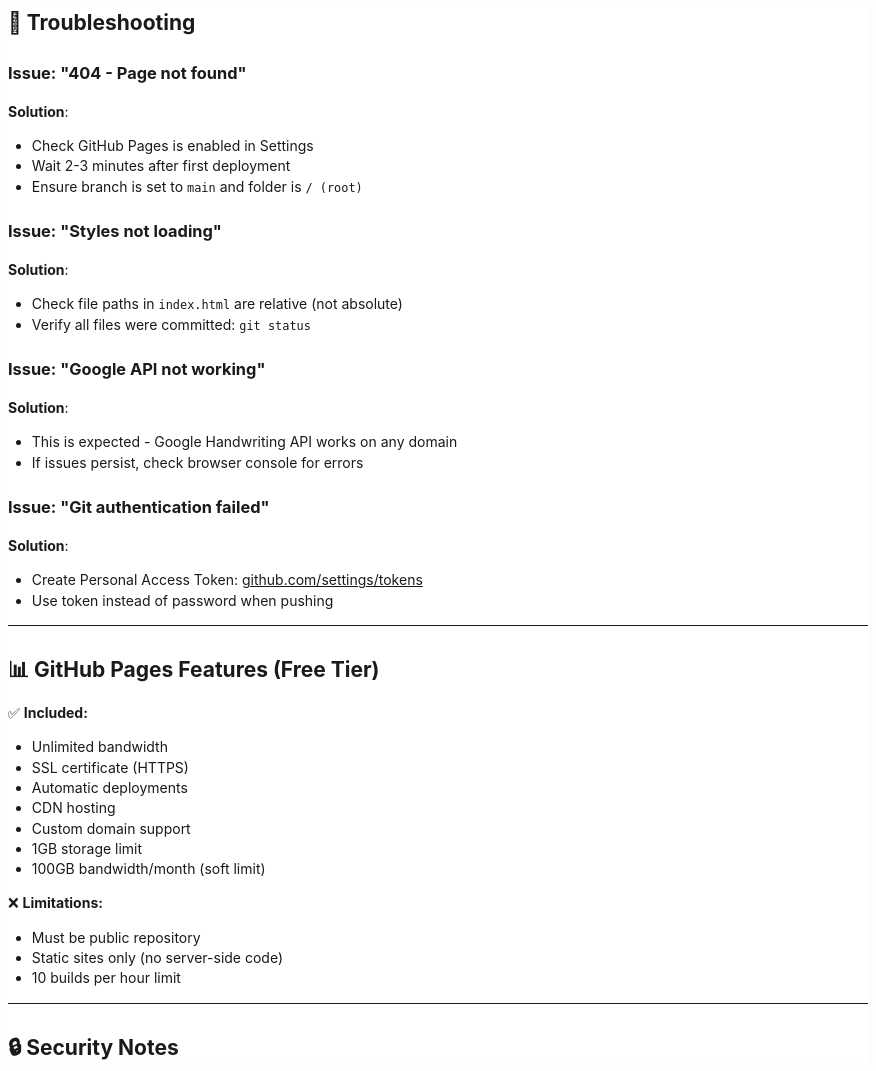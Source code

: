 
## 🐛 Troubleshooting

### Issue: "404 - Page not found"

**Solution**:

- Check GitHub Pages is enabled in Settings
- Wait 2-3 minutes after first deployment
- Ensure branch is set to `main` and folder is `/ (root)`

### Issue: "Styles not loading"

**Solution**:

- Check file paths in `index.html` are relative (not absolute)
- Verify all files were committed: `git status`

### Issue: "Google API not working"

**Solution**:

- This is expected - Google Handwriting API works on any domain
- If issues persist, check browser console for errors

### Issue: "Git authentication failed"

**Solution**:

- Create Personal Access Token: [github.com/settings/tokens](https://github.com/settings/tokens)
- Use token instead of password when pushing

---

## 📊 GitHub Pages Features (Free Tier)

✅ **Included:**

- Unlimited bandwidth
- SSL certificate (HTTPS)
- Automatic deployments
- CDN hosting
- Custom domain support
- 1GB storage limit
- 100GB bandwidth/month (soft limit)

❌ **Limitations:**

- Must be public repository
- Static sites only (no server-side code)
- 10 builds per hour limit

---

## 🔒 Security Notes
